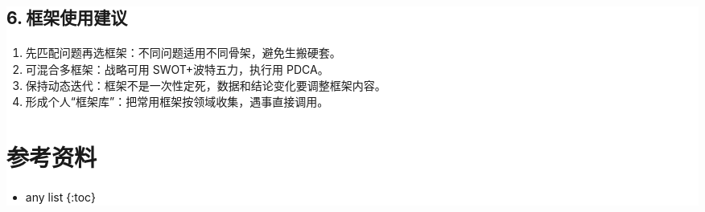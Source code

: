 
## 6. 框架使用建议

1. 先匹配问题再选框架：不同问题适用不同骨架，避免生搬硬套。
2. 可混合多框架：战略可用 SWOT+波特五力，执行用 PDCA。
3. 保持动态迭代：框架不是一次性定死，数据和结论变化要调整框架内容。
4. 形成个人“框架库”：把常用框架按领域收集，遇事直接调用。



# 参考资料

* any list
{:toc}